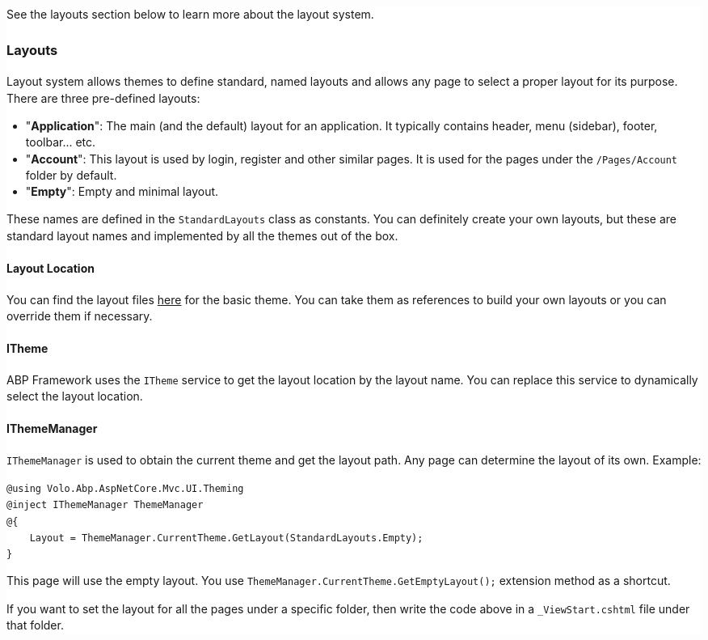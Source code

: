 See the layouts section below to learn more about the layout system.

### Layouts

Layout system allows themes to define standard, named layouts and allows any page to select a proper layout for its purpose. There are three pre-defined layouts:

* "**Application**": The main (and the default) layout for an application. It typically contains header, menu (sidebar), footer, toolbar... etc. 
* "**Account**": This layout is used by login, register and other similar pages. It is used for the pages under the `/Pages/Account` folder by default.
* "**Empty**": Empty and minimal layout.

These names are defined in the `StandardLayouts` class as constants. You can definitely create your own layouts, but these are standard layout names and implemented by all the themes out of the box.

#### Layout Location

You can find the layout files [here](https://github.com/abpframework/abp/tree/dev/framework/src/Volo.Abp.AspNetCore.Mvc.UI.Theme.Basic/Themes/Basic/Layouts) for the basic theme. You can take them as references to build your own layouts or you can override them if necessary.

#### ITheme

ABP Framework uses the `ITheme` service to get the layout location by the layout name. You can replace this service to dynamically select the layout location.

#### IThemeManager

`IThemeManager` is used to obtain the current theme and get the layout path. Any page can determine the layout of its own. Example:

````html
@using Volo.Abp.AspNetCore.Mvc.UI.Theming
@inject IThemeManager ThemeManager
@{
    Layout = ThemeManager.CurrentTheme.GetLayout(StandardLayouts.Empty);
}
````

This page will use the empty layout. You use `ThemeManager.CurrentTheme.GetEmptyLayout();` extension method as a shortcut.

If you want to set the layout for all the pages under a specific folder, then write the code above in a `_ViewStart.cshtml` file under that folder.
